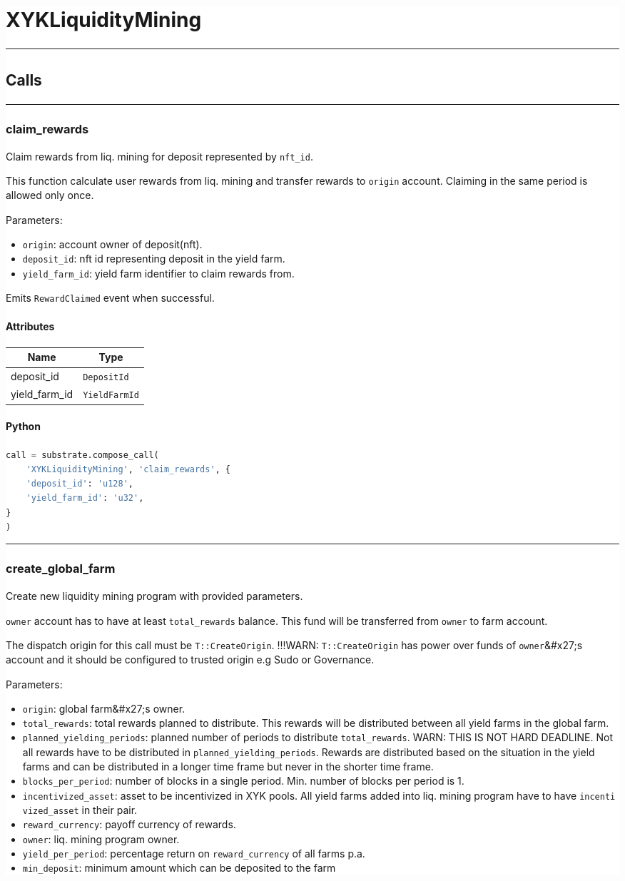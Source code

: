 
# XYKLiquidityMining

---------
## Calls

---------
### claim_rewards
Claim rewards from liq. mining for deposit represented by `nft_id`.

This function calculate user rewards from liq. mining and transfer rewards to `origin`
account. Claiming in the same period is allowed only once.

Parameters:
- `origin`: account owner of deposit(nft).
- `deposit_id`: nft id representing deposit in the yield farm.
- `yield_farm_id`: yield farm identifier to claim rewards from.

Emits `RewardClaimed` event when successful.
#### Attributes
| Name | Type |
| -------- | -------- | 
| deposit_id | `DepositId` | 
| yield_farm_id | `YieldFarmId` | 

#### Python
```python
call = substrate.compose_call(
    'XYKLiquidityMining', 'claim_rewards', {
    'deposit_id': 'u128',
    'yield_farm_id': 'u32',
}
)
```

---------
### create_global_farm
Create new liquidity mining program with provided parameters.

`owner` account has to have at least `total_rewards` balance. This fund will be
transferred from `owner` to farm account.

The dispatch origin for this call must be `T::CreateOrigin`.
!!!WARN: `T::CreateOrigin` has power over funds of `owner`&\#x27;s account and it should be
configured to trusted origin e.g Sudo or Governance.

Parameters:
- `origin`: global farm&\#x27;s owner.
- `total_rewards`: total rewards planned to distribute. This rewards will be
distributed between all yield farms in the global farm.
- `planned_yielding_periods`: planned number of periods to distribute `total_rewards`.
WARN: THIS IS NOT HARD DEADLINE. Not all rewards have to be distributed in
`planned_yielding_periods`. Rewards are distributed based on the situation in the yield
farms and can be distributed in a longer time frame but never in the shorter time frame.
- `blocks_per_period`:  number of blocks in a single period. Min. number of blocks per
period is 1.
- `incentivized_asset`: asset to be incentivized in XYK pools. All yield farms added into
liq. mining program have to have `incentivized_asset` in their pair.
- `reward_currency`: payoff currency of rewards.
- `owner`: liq. mining program owner.
- `yield_per_period`: percentage return on `reward_currency` of all farms p.a.
- `min_deposit`: minimum amount which can be deposited to the farm